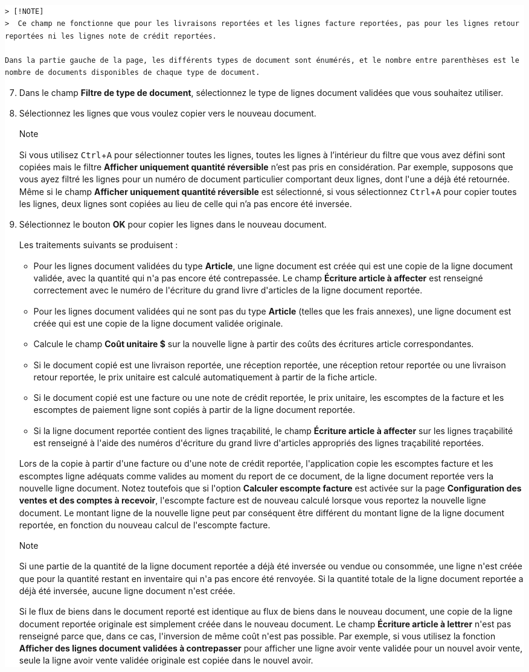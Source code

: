     > [!NOTE]  
    >  Ce champ ne fonctionne que pour les livraisons reportées et les lignes facture reportées, pas pour les lignes retour reportées ni les lignes note de crédit reportées.

    Dans la partie gauche de la page, les différents types de document sont énumérés, et le nombre entre parenthèses est le nombre de documents disponibles de chaque type de document.

7. Dans le champ **Filtre de type de document**, sélectionnez le type de lignes document validées que vous souhaitez utiliser.  
8. Sélectionnez les lignes que vous voulez copier vers le nouveau document.  

    > [!NOTE]  
    >  Si vous utilisez <kbd>Ctrl</kbd>+<kbd>A</kbd> pour sélectionner toutes les lignes, toutes les lignes à l’intérieur du filtre que vous avez défini sont copiées mais le filtre **Afficher uniquement quantité réversible** n’est pas pris en considération. Par exemple, supposons que vous ayez filtré les lignes pour un numéro de document particulier comportant deux lignes, dont l'une a déjà été retournée. Même si le champ **Afficher uniquement quantité réversible** est sélectionné, si vous sélectionnez <kbd>Ctrl</kbd>+<kbd>A</kbd> pour copier toutes les lignes, deux lignes sont copiées au lieu de celle qui n’a pas encore été inversée.  

9. Sélectionnez le bouton **OK** pour copier les lignes dans le nouveau document.  

    Les traitements suivants se produisent :  

    -   Pour les lignes document validées du type **Article**, une ligne document est créée qui est une copie de la ligne document validée, avec la quantité qui n'a pas encore été contrepassée. Le champ **Écriture article à affecter** est renseigné correctement avec le numéro de l'écriture du grand livre d'articles de la ligne document reportée.  

    -   Pour les lignes document validées qui ne sont pas du type **Article** (telles que les frais annexes), une ligne document est créée qui est une copie de la ligne document validée originale.  

    -   Calcule le champ **Coût unitaire $** sur la nouvelle ligne à partir des coûts des écritures article correspondantes.  

    -   Si le document copié est une livraison reportée, une réception reportée, une réception retour reportée ou une livraison retour reportée, le prix unitaire est calculé automatiquement à partir de la fiche article.  

    -   Si le document copié est une facture ou une note de crédit reportée, le prix unitaire, les escomptes de la facture et les escomptes de paiement ligne sont copiés à partir de la ligne document reportée.  

    -   Si la ligne document reportée contient des lignes traçabilité, le champ **Écriture article à affecter** sur les lignes traçabilité est renseigné à l'aide des numéros d'écriture du grand livre d'articles appropriés des lignes traçabilité reportées.  

     Lors de la copie à partir d'une facture ou d'une note de crédit reportée, l'application copie les escomptes facture et les escomptes ligne adéquats comme valides au moment du report de ce document, de la ligne document reportée vers la nouvelle ligne document. Notez toutefois que si l'option **Calculer escompte facture** est activée sur la page **Configuration des ventes et des comptes à recevoir**, l'escompte facture est de nouveau calculé lorsque vous reportez la nouvelle ligne document. Le montant ligne de la nouvelle ligne peut par conséquent être différent du montant ligne de la ligne document reportée, en fonction du nouveau calcul de l'escompte facture.  

     > [!NOTE]  
     >  Si une partie de la quantité de la ligne document reportée a déjà été inversée ou vendue ou consommée, une ligne n'est créée que pour la quantité restant en inventaire qui n'a pas encore été renvoyée. Si la quantité totale de la ligne document reportée a déjà été inversée, aucune ligne document n'est créée.  
     >   
     >  Si le flux de biens dans le document reporté est identique au flux de biens dans le nouveau document, une copie de la ligne document reportée originale est simplement créée dans le nouveau document. Le champ **Écriture article à lettrer** n'est pas renseigné parce que, dans ce cas, l'inversion de même coût n'est pas possible. Par exemple, si vous utilisez la fonction **Afficher des lignes document validées à contrepasser** pour afficher une ligne avoir vente validée pour un nouvel avoir vente, seule la ligne avoir vente validée originale est copiée dans le nouvel avoir.  

